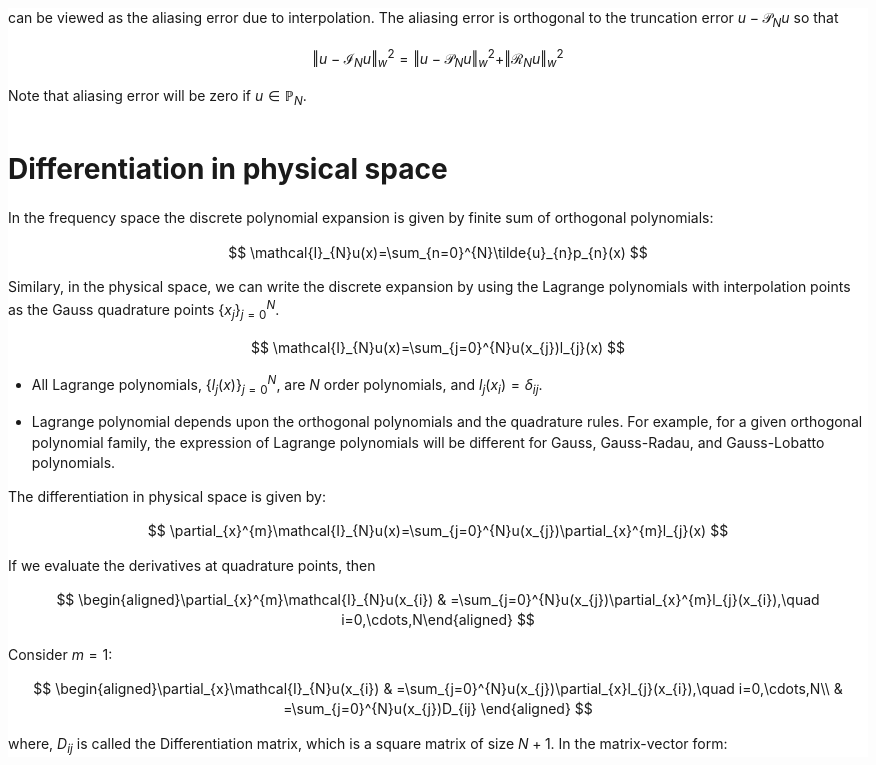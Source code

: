 can be viewed as the aliasing error due to interpolation. The aliasing error is orthogonal to the truncation error $u-\mathcal{P}_{N}u$ so that

$$
\Vert u-\mathcal{I}_{N}u\Vert_{w}^{2}=\Vert u-\mathcal{P}_{N}u\Vert_{w}^{2}+\Vert\mathcal{R}_{N}u\Vert_{w}^{2}
$$

Note that aliasing error will be zero if $u\in\mathbb{P}_{N}$.

# Differentiation in physical space

In the frequency space the discrete polynomial expansion is given by finite sum of orthogonal polynomials:

$$
\mathcal{I}_{N}u(x)=\sum_{n=0}^{N}\tilde{u}_{n}p_{n}(x)
$$

Similary, in the physical space, we can write the discrete expansion by using the Lagrange polynomials with interpolation points as the Gauss quadrature points $\left\{ x_{j}\right\}_{j=0}^{N}$.

$$
\mathcal{I}_{N}u(x)=\sum_{j=0}^{N}u(x_{j})l_{j}(x)
$$

- All Lagrange polynomials, $\left\{ l_{j}(x)\right\}_{j=0}^{N}$, are $N$ order polynomials, and $l_{j}(x_{i})=\delta_{ij}$.

- Lagrange polynomial depends upon the orthogonal polynomials and the quadrature rules. For example, for a given orthogonal polynomial family, the expression of Lagrange polynomials will be different for Gauss, Gauss-Radau, and Gauss-Lobatto polynomials.

The differentiation in physical space is given by:

$$
\partial_{x}^{m}\mathcal{I}_{N}u(x)=\sum_{j=0}^{N}u(x_{j})\partial_{x}^{m}l_{j}(x)
$$

If we evaluate the derivatives at quadrature points, then

$$
\begin{aligned}\partial_{x}^{m}\mathcal{I}_{N}u(x_{i}) & =\sum_{j=0}^{N}u(x_{j})\partial_{x}^{m}l_{j}(x_{i}),\quad i=0,\cdots,N\end{aligned}
$$

Consider $m=1$:

$$
\begin{aligned}\partial_{x}\mathcal{I}_{N}u(x_{i}) & =\sum_{j=0}^{N}u(x_{j})\partial_{x}l_{j}(x_{i}),\quad i=0,\cdots,N\\
 & =\sum_{j=0}^{N}u(x_{j})D_{ij}
\end{aligned}
$$

where, $D_{ij}$ is called the Differentiation matrix, which is a square matrix of size $N+1$. In the matrix-vector form:
